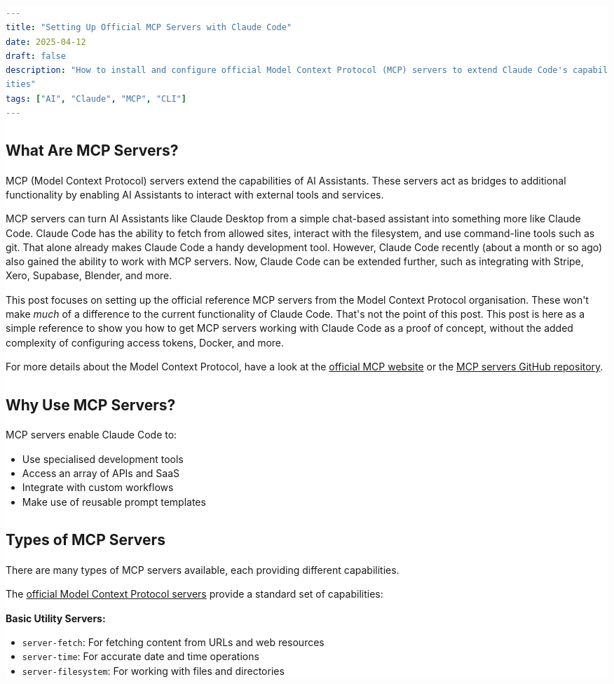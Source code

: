```yaml
---
title: "Setting Up Official MCP Servers with Claude Code"
date: 2025-04-12
draft: false
description: "How to install and configure official Model Context Protocol (MCP) servers to extend Claude Code's capabilities"
tags: ["AI", "Claude", "MCP", "CLI"]
---
```


## What Are MCP Servers?

MCP (Model Context Protocol) servers extend the capabilities of AI Assistants. These servers act as bridges to additional functionality by enabling AI Assistants to interact with external tools and services.

MCP servers can turn AI Assistants like Claude Desktop from a simple chat-based assistant into something more like Claude Code. Claude Code has the ability to fetch from allowed sites, interact with the filesystem, and use command-line tools such as git. That alone already makes Claude Code a handy development tool. However, Claude Code recently (about a month or so ago) also gained the ability to work with MCP servers. Now, Claude Code can be extended further, such as integrating with Stripe, Xero, Supabase, Blender, and more.

This post focuses on setting up the official reference MCP servers from the Model Context Protocol organisation. These won't make _much_ of a difference to the current functionality of Claude Code. That's not the point of this post. This post is here as a simple reference to show you how to get MCP servers working with Claude Code as a proof of concept, without the added complexity of configuring access tokens, Docker, and more.

For more details about the Model Context Protocol, have a look at the [official MCP website](https://modelcontextprotocol.io/) or the [MCP servers GitHub repository](https://github.com/modelcontextprotocol/servers).

## Why Use MCP Servers?

MCP servers enable Claude Code to:

- Use specialised development tools
- Access an array of APIs and SaaS
- Integrate with custom workflows
- Make use of reusable prompt templates

## Types of MCP Servers

There are many types of MCP servers available, each providing different capabilities.

The [official Model Context Protocol servers](https://github.com/modelcontextprotocol/servers) provide a standard set of capabilities:

**Basic Utility Servers:**
- `server-fetch`: For fetching content from URLs and web resources
- `server-time`: For accurate date and time operations
- `server-filesystem`: For working with files and directories
